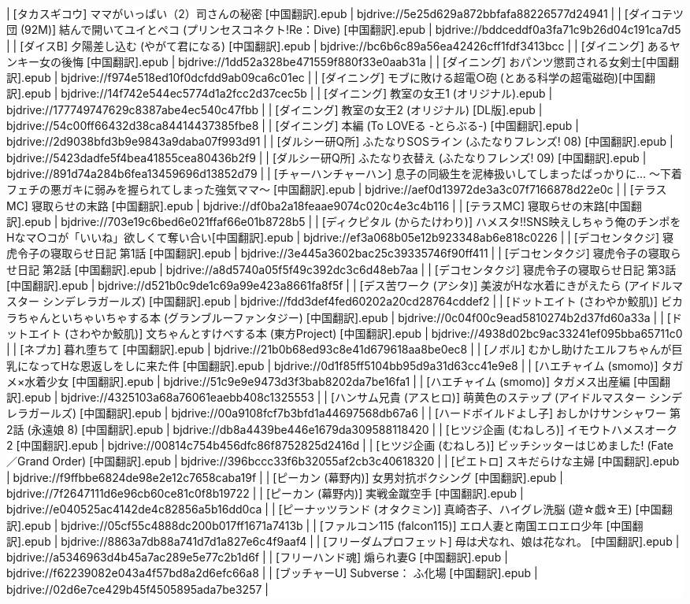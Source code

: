 | [タカスギコウ] ママがいっぱい（2）司さんの秘密 [中国翻訳].epub | bjdrive://5e25d629a872bbfafa88226577d24941 |
| [ダイコテツ団 (92M)] 結んで開いてユイとペコ (プリンセスコネクト!Re：Dive) [中国翻訳].epub | bjdrive://bddceddf0a3fa71c9b26d04c191ca7d5 |
| [ダイスB] 夕陽差し込む (やがて君になる) [中国翻訳].epub | bjdrive://bc6b6c89a56ea42426cff1fdf3413bcc |
| [ダイニング] あるヤンキー女の後悔 [中国翻訳].epub | bjdrive://1dd52a328be471559f880f33e0aab31a |
| [ダイニング] おパンツ懲罰される女剣士[中国翻訳].epub | bjdrive://f974e518ed10f0dcfdd9ab09ca6c01ec |
| [ダイニング] モブに敗ける超電○砲 (とある科学の超電磁砲)[中国翻訳].epub | bjdrive://14f742e544ec5774d1a2fcc2d37cec5b |
| [ダイニング] 教室の女王1 (オリジナル).epub | bjdrive://177749747629c8387abe4ec540c47fbb |
| [ダイニング] 教室の女王2 (オリジナル) [DL版].epub | bjdrive://54c00ff66432d38ca84414437385fbe8 |
| [ダイニング] 本編 (To LOVEる -とらぶる-) [中国翻訳].epub | bjdrive://2d9038bfd3b9e9843a9daba07f993d91 |
| [ダルシー研Q所] ふたなりSOSライン (ふたなりフレンズ! 08) [中国翻訳].epub | bjdrive://5423dadfe5f4bea41855cea80436b2f9 |
| [ダルシー研Q所] ふたなり衣替え (ふたなりフレンズ! 09) [中国翻訳].epub | bjdrive://891d74a284b6fea13459696d13852d79 |
| [チャーハンチャーハン] 息子の同級生を泥棒扱いしてしまったばっかりに… ～下着フェチの悪ガキに弱みを握られてしまった強気ママ～ [中国翻訳].epub | bjdrive://aef0d13972de3a3c07f7166878d22e0c |
| [テラスMC] 寝取らせの末路 [中国翻訳].epub | bjdrive://df0ba2a18feaae9074c020c4e3c4b116 |
| [テラスMC] 寝取らせの末路[中国翻訳].epub | bjdrive://703e19c6bed6e021ffaf66e01b8728b5 |
| [ディクピタル (からたけわり)] ハメスタ!!SNS映えしちゃう俺のチンポをHなマ○コが「いいね」欲しくて奪い合い[中国翻訳].epub | bjdrive://ef3a068b05e12b923348ab6e818c0226 |
| [デコセンタクジ] 寝虎令子の寝取らせ日記 第1話 [中国翻訳].epub | bjdrive://3e445a3602bac25c39335746f90ff411 |
| [デコセンタクジ] 寝虎令子の寝取らせ日記 第2話 [中国翻訳].epub | bjdrive://a8d5740a05f5f49c392dc3c6d48eb7aa |
| [デコセンタクジ] 寝虎令子の寝取らせ日記 第3話 [中国翻訳].epub | bjdrive://d521b0c9de1c69a99e423a8661fa8f5f |
| [デス苦ワーク (アシタ)] 美波がHな水着にきがえたら (アイドルマスター シンデレラガールズ) [中国翻訳].epub | bjdrive://fdd3def4fed60202a20cd28764cddef2 |
| [ドットエイト (さわやか鮫肌)] ビカラちゃんといちゃいちゃする本 (グランブルーファンタジー) [中国翻訳].epub | bjdrive://0c04f00c9ead5810274b2d37fd60a33a |
| [ドットエイト (さわやか鮫肌)] 文ちゃんとすけべする本 (東方Project) [中国翻訳].epub | bjdrive://4938d02bc9ac33241ef095bba65711c0 |
| [ネプカ] 暮れ堕ちて [中国翻訳].epub | bjdrive://21b0b68ed93c8e41d679618aa8be0ec8 |
| [ノボル] むかし助けたエルフちゃんが巨乳になってHな恩返しをしに来た件 [中国翻訳].epub | bjdrive://0d1f85ff5104bb95d9a31d63cc41e9e8 |
| [ハエチャイム (smomo)] タガメ×水着少女 [中国翻訳].epub | bjdrive://51c9e9e9473d3f3bab8202da7be16fa1 |
| [ハエチャイム (smomo)] タガメス出産編 [中国翻訳].epub | bjdrive://4325103a68a76061eaebb408c1325553 |
| [ハンサム兄貴 (アスヒロ)] 萌黄色のステップ (アイドルマスター シンデレラガールズ) [中国翻訳].epub | bjdrive://00a9108fcf7b3bfd1a44697568db67a6 |
| [ハードボイルドよし子] おしかけサンシャワー 第2話 (永遠娘 8) [中国翻訳].epub | bjdrive://db8a4439be446e1679da309588118420 |
| [ヒツジ企画 (むねしろ)] イモウトハメスオーク2 [中国翻訳].epub | bjdrive://00814c754b456dfc86f8752825d2416d |
| [ヒツジ企画 (むねしろ)] ビッチシッターはじめました! (Fate／Grand Order) [中国翻訳].epub | bjdrive://396bccc33f6b32055af2cb3c40618320 |
| [ピエトロ] スキだらけな主婦 [中国翻訳].epub | bjdrive://f9ffbbe6824de98e2e12c7658caba19f |
| [ピーカン (幕野内)] 女男対抗ボクシング [中国翻訳].epub | bjdrive://7f2647111d6e96cb60ce81c0f8b19722 |
| [ピーカン (幕野内)] 実戦金蹴空手 [中国翻訳].epub | bjdrive://e040525ac4142de4c82856a5b16dd0ca |
| [ピーナッツランド (オタクミン)] 真崎杏子、ハイグレ洗脳 (遊☆戯☆王) [中国翻訳].epub | bjdrive://05cf55c4888dc200b017ff1671a7413b |
| [ファルコン115 (falcon115)] エロ人妻と南国エロエロ少年 [中国翻訳].epub | bjdrive://8863a7db88a741d7d1a827e6c4f9aaf4 |
| [フリーダムプロフェット] 母は犬なれ、娘は花なれ。 [中国翻訳].epub | bjdrive://a5346963d4b45a7ac289e5e77c2b1d6f |
| [フリーハンド魂] 煽られ妻G [中国翻訳].epub | bjdrive://f62239082e043a4f57bd8a2d6efc66a8 |
| [ブッチャーU] Subverse： ふ化場 [中国翻訳].epub | bjdrive://02d6e7ce429b45f4505895ada7be3257 |